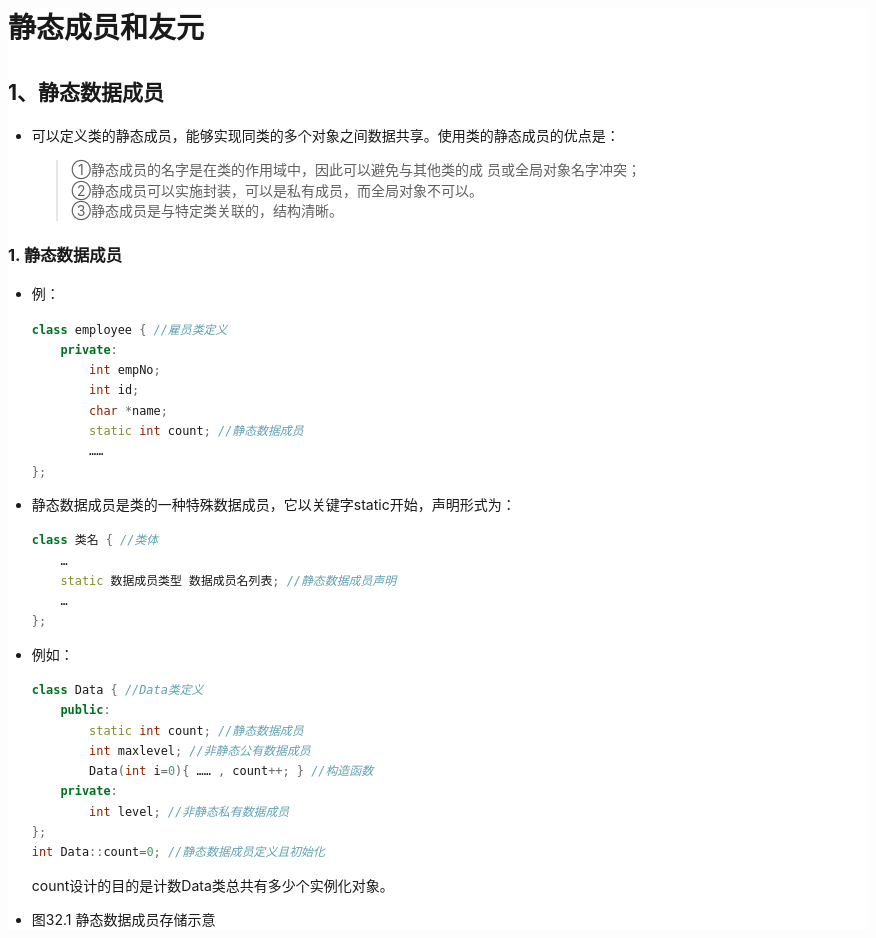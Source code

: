 # 静态成员和友元



## 1、静态数据成员
* 可以定义类的静态成员，能够实现同类的多个对象之间数据共享。使用类的静态成员的优点是：  
    > ①静态成员的名字是在类的作用域中，因此可以避免与其他类的成 员或全局对象名字冲突；  
    > ②静态成员可以实施封装，可以是私有成员，而全局对象不可以。  
    > ③静态成员是与特定类关联的，结构清晰。  


### 1. 静态数据成员
* 例：
    ```cpp
    class employee { //雇员类定义 
        private: 
            int empNo; 
            int id; 
            char *name; 
            static int count; //静态数据成员 
            …… 
    };
    ```
* 静态数据成员是类的一种特殊数据成员，它以关键字static开始，声明形式为：  
    ```cpp
    class 类名 { //类体 
        … 
        static 数据成员类型 数据成员名列表; //静态数据成员声明 
        … 
    };
    ```
* 例如：  
    ```cpp
    class Data { //Data类定义 
        public:
            static int count; //静态数据成员 
            int maxlevel; //非静态公有数据成员 
            Data(int i=0){ …… , count++; } //构造函数 
        private: 
            int level; //非静态私有数据成员 
    };
    int Data::count=0; //静态数据成员定义且初始化
    ```
    count设计的目的是计数Data类总共有多少个实例化对象。  


* 图32.1 静态数据成员存储示意   